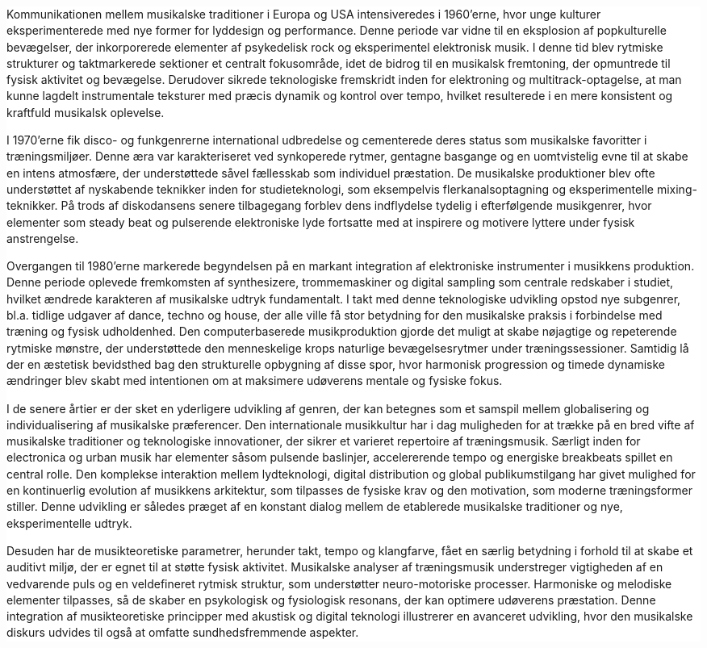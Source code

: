 Kommunikationen mellem musikalske traditioner i Europa og USA intensiveredes i 1960’erne, hvor unge
kulturer eksperimenterede med nye former for lyddesign og performance. Denne periode var vidne til
en eksplosion af popkulturelle bevægelser, der inkorporerede elementer af psykedelisk rock og
eksperimentel elektronisk musik. I denne tid blev rytmiske strukturer og taktmarkerede sektioner et
centralt fokusområde, idet de bidrog til en musikalsk fremtoning, der opmuntrede til fysisk
aktivitet og bevægelse. Derudover sikrede teknologiske fremskridt inden for elektroning og
multitrack-optagelse, at man kunne lagdelt instrumentale teksturer med præcis dynamik og kontrol
over tempo, hvilket resulterede i en mere konsistent og kraftfuld musikalsk oplevelse.

I 1970’erne fik disco- og funkgenrerne international udbredelse og cementerede deres status som
musikalske favoritter i træningsmiljøer. Denne æra var karakteriseret ved synkoperede rytmer,
gentagne basgange og en uomtvistelig evne til at skabe en intens atmosfære, der understøttede såvel
fællesskab som individuel præstation. De musikalske produktioner blev ofte understøttet af
nyskabende teknikker inden for studieteknologi, som eksempelvis flerkanalsoptagning og
eksperimentelle mixing-teknikker. På trods af diskodansens senere tilbagegang forblev dens
indflydelse tydelig i efterfølgende musikgenrer, hvor elementer som steady beat og pulserende
elektroniske lyde fortsatte med at inspirere og motivere lyttere under fysisk anstrengelse.

Overgangen til 1980’erne markerede begyndelsen på en markant integration af elektroniske
instrumenter i musikkens produktion. Denne periode oplevede fremkomsten af synthesizere,
trommemaskiner og digital sampling som centrale redskaber i studiet, hvilket ændrede karakteren af
musikalske udtryk fundamentalt. I takt med denne teknologiske udvikling opstod nye subgenrer, bl.a.
tidlige udgaver af dance, techno og house, der alle ville få stor betydning for den musikalske
praksis i forbindelse med træning og fysisk udholdenhed. Den computerbaserede musikproduktion gjorde
det muligt at skabe nøjagtige og repeterende rytmiske mønstre, der understøttede den menneskelige
krops naturlige bevægelsesrytmer under træningssessioner. Samtidig lå der en æstetisk bevidsthed bag
den strukturelle opbygning af disse spor, hvor harmonisk progression og timede dynamiske ændringer
blev skabt med intentionen om at maksimere udøverens mentale og fysiske fokus.

I de senere årtier er der sket en yderligere udvikling af genren, der kan betegnes som et samspil
mellem globalisering og individualisering af musikalske præferencer. Den internationale musikkultur
har i dag muligheden for at trække på en bred vifte af musikalske traditioner og teknologiske
innovationer, der sikrer et varieret repertoire af træningsmusik. Særligt inden for electronica og
urban musik har elementer såsom pulsende baslinjer, accelererende tempo og energiske breakbeats
spillet en central rolle. Den komplekse interaktion mellem lydteknologi, digital distribution og
global publikumstilgang har givet mulighed for en kontinuerlig evolution af musikkens arkitektur,
som tilpasses de fysiske krav og den motivation, som moderne træningsformer stiller. Denne udvikling
er således præget af en konstant dialog mellem de etablerede musikalske traditioner og nye,
eksperimentelle udtryk.

Desuden har de musikteoretiske parametrer, herunder takt, tempo og klangfarve, fået en særlig
betydning i forhold til at skabe et auditivt miljø, der er egnet til at støtte fysisk aktivitet.
Musikalske analyser af træningsmusik understreger vigtigheden af en vedvarende puls og en
veldefineret rytmisk struktur, som understøtter neuro-motoriske processer. Harmoniske og melodiske
elementer tilpasses, så de skaber en psykologisk og fysiologisk resonans, der kan optimere udøverens
præstation. Denne integration af musikteoretiske principper med akustisk og digital teknologi
illustrerer en avanceret udvikling, hvor den musikalske diskurs udvides til også at omfatte
sundhedsfremmende aspekter.
